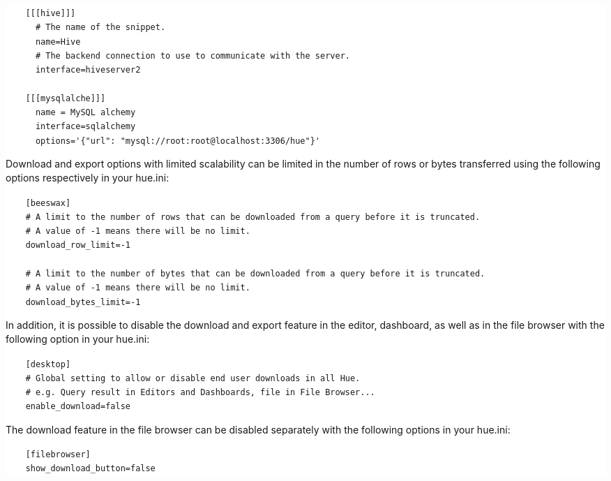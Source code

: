         [[[hive]]]
          # The name of the snippet.
          name=Hive
          # The backend connection to use to communicate with the server.
          interface=hiveserver2

        [[[mysqlalche]]]
          name = MySQL alchemy
          interface=sqlalchemy
          options='{"url": "mysql://root:root@localhost:3306/hue"}'


Download and export options with limited scalability can be limited in the number of rows or bytes transferred using the following options respectively in your hue.ini:

        [beeswax]
        # A limit to the number of rows that can be downloaded from a query before it is truncated.
        # A value of -1 means there will be no limit.
        download_row_limit=-1

        # A limit to the number of bytes that can be downloaded from a query before it is truncated.
        # A value of -1 means there will be no limit.
        download_bytes_limit=-1

In addition, it is possible to disable the download and export feature in the editor, dashboard, as well as in the file browser with the following option in your hue.ini:

        [desktop]
        # Global setting to allow or disable end user downloads in all Hue.
        # e.g. Query result in Editors and Dashboards, file in File Browser...
        enable_download=false

The download feature in the file browser can be disabled separately with the following options in your hue.ini:

        [filebrowser]
        show_download_button=false
